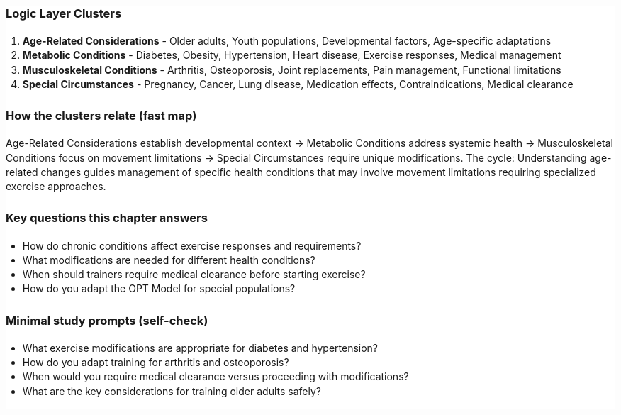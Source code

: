 ### Logic Layer Clusters
1. **Age-Related Considerations** - Older adults, Youth populations, Developmental factors, Age-specific adaptations
2. **Metabolic Conditions** - Diabetes, Obesity, Hypertension, Heart disease, Exercise responses, Medical management
3. **Musculoskeletal Conditions** - Arthritis, Osteoporosis, Joint replacements, Pain management, Functional limitations
4. **Special Circumstances** - Pregnancy, Cancer, Lung disease, Medication effects, Contraindications, Medical clearance

### How the clusters relate (fast map)
Age-Related Considerations establish developmental context → Metabolic Conditions address systemic health → Musculoskeletal Conditions focus on movement limitations → Special Circumstances require unique modifications. The cycle: Understanding age-related changes guides management of specific health conditions that may involve movement limitations requiring specialized exercise approaches.

### Key questions this chapter answers
- How do chronic conditions affect exercise responses and requirements?
- What modifications are needed for different health conditions?
- When should trainers require medical clearance before starting exercise?
- How do you adapt the OPT Model for special populations?

### Minimal study prompts (self-check)
- What exercise modifications are appropriate for diabetes and hypertension?
- How do you adapt training for arthritis and osteoporosis?
- When would you require medical clearance versus proceeding with modifications?
- What are the key considerations for training older adults safely?

---